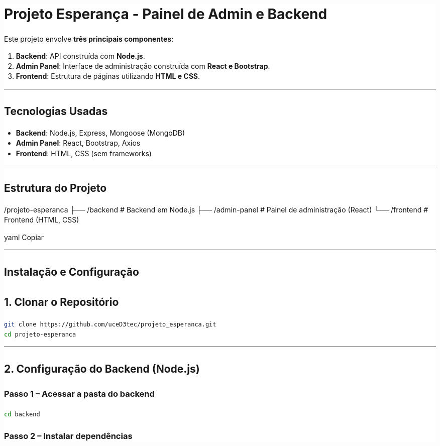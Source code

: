 # Projeto Esperança - Painel de Admin e Backend

Este projeto envolve **três principais componentes**:

1. **Backend**: API construída com **Node.js**.
2. **Admin Panel**: Interface de administração construída com **React e Bootstrap**.
3. **Frontend**: Estrutura de páginas utilizando **HTML e CSS**.

---

## Tecnologias Usadas

- **Backend**: Node.js, Express, Mongoose (MongoDB)
- **Admin Panel**: React, Bootstrap, Axios
- **Frontend**: HTML, CSS (sem frameworks)

---

## Estrutura do Projeto

/projeto-esperanca
├── /backend # Backend em Node.js
├── /admin-panel # Painel de administração (React)
└── /frontend # Frontend (HTML, CSS)

yaml
Copiar

---

## Instalação e Configuração


## 1. Clonar o Repositório

```bash
git clone https://github.com/uceD3tec/projeto_esperanca.git
cd projeto-esperanca
```

---

## 2. Configuração do Backend (Node.js)

### Passo 1 – Acessar a pasta do backend

```bash
cd backend
```

### Passo 2 – Instalar dependências
